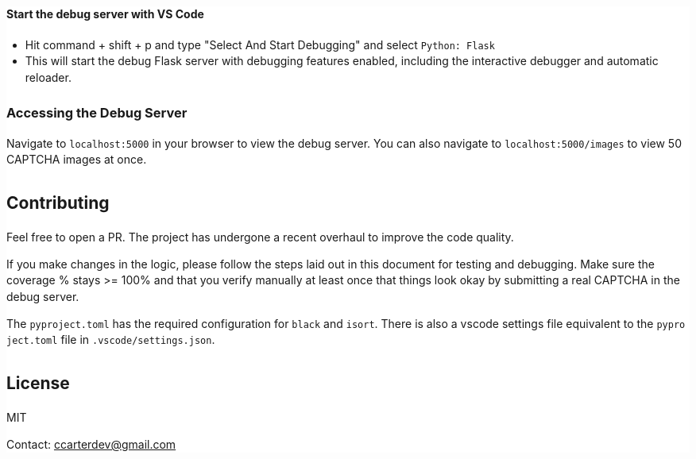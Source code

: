 #### **Start the debug server with VS Code**

- Hit command + shift + p and type "Select And Start Debugging" and select `Python: Flask`
- This will start the debug Flask server with debugging features enabled, including the interactive debugger and automatic reloader.

### Accessing the Debug Server

Navigate to `localhost:5000` in your browser to view the debug server. You can also navigate to `localhost:5000/images` to view 50 CAPTCHA images at once.

## Contributing

Feel free to open a PR. The project has undergone a recent overhaul to improve the code quality.

If you make changes in the logic, please follow the steps laid out in this document for testing and debugging. Make sure the coverage % stays >= 100% and that you verify manually at least once that things look okay by submitting a real CAPTCHA in the debug server.

The `pyproject.toml` has the required configuration for `black` and `isort`. There is also a vscode settings file equivalent to the `pyproject.toml` file in `.vscode/settings.json`.

## License

MIT

Contact: ccarterdev@gmail.com
